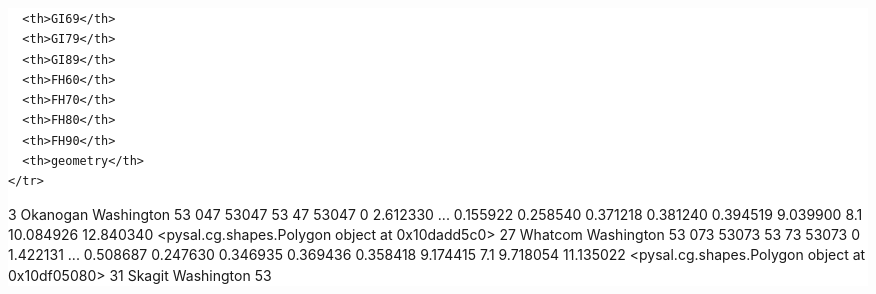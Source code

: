       <th>GI69</th>
      <th>GI79</th>
      <th>GI89</th>
      <th>FH60</th>
      <th>FH70</th>
      <th>FH80</th>
      <th>FH90</th>
      <th>geometry</th>
    </tr>
  </thead>
  <tbody>
    <tr>
      <th>3</th>
      <td>Okanogan</td>
      <td>Washington</td>
      <td>53</td>
      <td>047</td>
      <td>53047</td>
      <td>53</td>
      <td>47</td>
      <td>53047</td>
      <td>0</td>
      <td>2.612330</td>
      <td>...</td>
      <td>0.155922</td>
      <td>0.258540</td>
      <td>0.371218</td>
      <td>0.381240</td>
      <td>0.394519</td>
      <td>9.039900</td>
      <td>8.1</td>
      <td>10.084926</td>
      <td>12.840340</td>
      <td>&lt;pysal.cg.shapes.Polygon object at 0x10dadd5c0&gt;</td>
    </tr>
    <tr>
      <th>27</th>
      <td>Whatcom</td>
      <td>Washington</td>
      <td>53</td>
      <td>073</td>
      <td>53073</td>
      <td>53</td>
      <td>73</td>
      <td>53073</td>
      <td>0</td>
      <td>1.422131</td>
      <td>...</td>
      <td>0.508687</td>
      <td>0.247630</td>
      <td>0.346935</td>
      <td>0.369436</td>
      <td>0.358418</td>
      <td>9.174415</td>
      <td>7.1</td>
      <td>9.718054</td>
      <td>11.135022</td>
      <td>&lt;pysal.cg.shapes.Polygon object at 0x10df05080&gt;</td>
    </tr>
    <tr>
      <th>31</th>
      <td>Skagit</td>
      <td>Washington</td>
      <td>53</td>